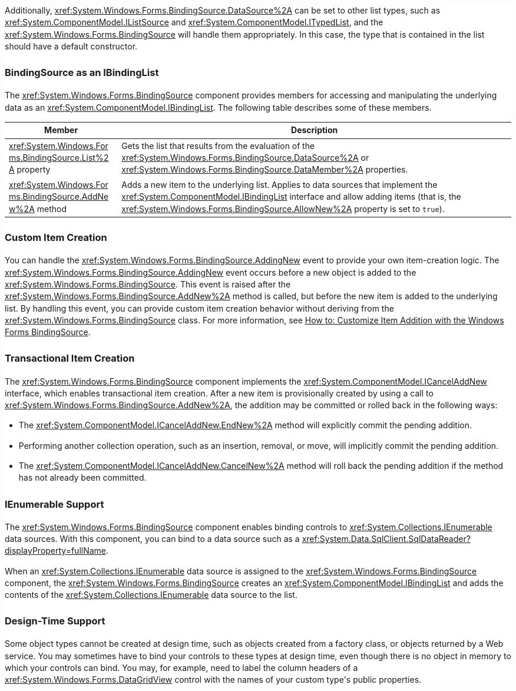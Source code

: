  Additionally, <xref:System.Windows.Forms.BindingSource.DataSource%2A> can be set to other list types, such as <xref:System.ComponentModel.IListSource> and <xref:System.ComponentModel.ITypedList>, and the <xref:System.Windows.Forms.BindingSource> will handle them appropriately. In this case, the type that is contained in the list should have a default constructor.  
  
### BindingSource as an IBindingList  
 The <xref:System.Windows.Forms.BindingSource> component provides members for accessing and manipulating the underlying data as an <xref:System.ComponentModel.IBindingList>. The following table describes some of these members.  
  
|Member|Description|  
|------------|-----------------|  
|<xref:System.Windows.Forms.BindingSource.List%2A> property|Gets the list that results from the evaluation of the <xref:System.Windows.Forms.BindingSource.DataSource%2A> or <xref:System.Windows.Forms.BindingSource.DataMember%2A> properties.|  
|<xref:System.Windows.Forms.BindingSource.AddNew%2A> method|Adds a new item to the underlying list. Applies to data sources that implement the <xref:System.ComponentModel.IBindingList> interface and allow adding items (that is, the <xref:System.Windows.Forms.BindingSource.AllowNew%2A> property is set to `true`).|  
  
### Custom Item Creation  
 You can handle the <xref:System.Windows.Forms.BindingSource.AddingNew> event to provide your own item-creation logic. The <xref:System.Windows.Forms.BindingSource.AddingNew> event occurs before a new object is added to the <xref:System.Windows.Forms.BindingSource>. This event is raised after the <xref:System.Windows.Forms.BindingSource.AddNew%2A> method is called, but before the new item is added to the underlying list. By handling this event, you can provide custom item creation behavior without deriving from the <xref:System.Windows.Forms.BindingSource> class. For more information, see [How to: Customize Item Addition with the Windows Forms BindingSource](../../../../docs/framework/winforms/controls/how-to-customize-item-addition-with-the-windows-forms-bindingsource.md).  
  
### Transactional Item Creation  
 The <xref:System.Windows.Forms.BindingSource> component implements the <xref:System.ComponentModel.ICancelAddNew> interface, which enables transactional item creation. After a new item is provisionally created by using a call to <xref:System.Windows.Forms.BindingSource.AddNew%2A>, the addition may be committed or rolled back in the following ways:  
  
-   The <xref:System.ComponentModel.ICancelAddNew.EndNew%2A> method will explicitly commit the pending addition.  
  
-   Performing another collection operation, such as an insertion, removal, or move, will implicitly commit the pending addition.  
  
-   The <xref:System.ComponentModel.ICancelAddNew.CancelNew%2A> method will roll back the pending addition if the method has not already been committed.  
  
### IEnumerable Support  
 The <xref:System.Windows.Forms.BindingSource> component enables binding controls to <xref:System.Collections.IEnumerable> data sources. With this component, you can bind to a data source such as a <xref:System.Data.SqlClient.SqlDataReader?displayProperty=fullName>.  
  
 When an <xref:System.Collections.IEnumerable> data source is assigned to the <xref:System.Windows.Forms.BindingSource> component, the <xref:System.Windows.Forms.BindingSource> creates an <xref:System.ComponentModel.IBindingList> and adds the contents of the <xref:System.Collections.IEnumerable> data source to the list.  
  
### Design-Time Support  
 Some object types cannot be created at design time, such as objects created from a factory class, or objects returned by a Web service. You may sometimes have to bind your controls to these types at design time, even though there is no object in memory to which your controls can bind. You may, for example, need to label the column headers of a <xref:System.Windows.Forms.DataGridView> control with the names of your custom type's public properties.  
  